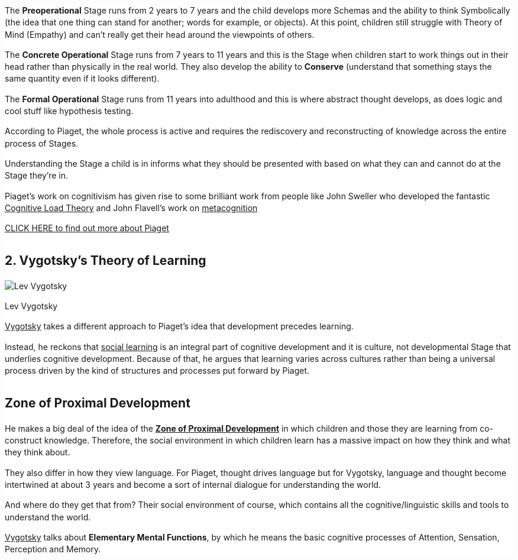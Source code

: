 The **Preoperational** Stage runs from 2 years to 7 years and the child develops more Schemas and the ability to think Symbolically (the idea that one thing can stand for another; words for example, or objects). At this point, children still struggle with Theory of Mind (Empathy) and can’t really get their head around the viewpoints of others.

The **Concrete Operational** Stage runs from 7 years to 11 years and this is the Stage when children start to work things out in their head rather than physically in the real world. They also develop the ability to **Conserve** (understand that something stays the same quantity even if it looks different).

The **Formal Operational** Stage runs from 11 years into adulthood and this is where abstract thought develops, as does logic and cool stuff like hypothesis testing.

According to Piaget, the whole process is active and requires the rediscovery and reconstructing of knowledge across the entire process of Stages.

Understanding the Stage a child is in informs what they should be presented with based on what they can and cannot do at the Stage they’re in.

Piaget’s work on cognitivism has given rise to some brilliant work from people like John Sweller who developed the fantastic [Cognitive Load Theory](https://www.educationcorner.com/cognitive-load-theory/) and John Flavell’s work on [metacognition](https://www.educationcorner.com/metacognition/)  

[CLICK HERE to find out more about Piaget](https://www.educationcorner.com/jean-piaget/)

## 2\. Vygotsky’s Theory of Learning

![Lev Vygotsky](https://www.educationcorner.com/wp-content/uploads/Lev-Vygotsky-1.jpeg)

Lev Vygotsky

[Vygotsky](https://www.educationcorner.com/vygotsky/) takes a different approach to Piaget’s idea that development precedes learning.

Instead, he reckons that [social learning](https://www.educationcorner.com/social-learning-theory/ "social learning") is an integral part of cognitive development and it is culture, not developmental Stage that underlies cognitive development. Because of that, he argues that learning varies across cultures rather than being a universal process driven by the kind of structures and processes put forward by Piaget.

## Zone of Proximal Development

He makes a big deal of the idea of the **[Zone of Proximal Development](https://www.educationcorner.com/vygotsky/)** in which children and those they are learning from co-construct knowledge. Therefore, the social environment in which children learn has a massive impact on how they think and what they think about.

They also differ in how they view language. For Piaget, thought drives language but for Vygotsky, language and thought become intertwined at about 3 years and become a sort of internal dialogue for understanding the world.

And where do they get that from? Their social environment of course, which contains all the cognitive/linguistic skills and tools to understand the world.

[Vygotsky](https://www.educationcorner.com/vygotsky/) talks about **Elementary Mental Functions**, by which he means the basic cognitive processes of Attention, Sensation, Perception and Memory.
